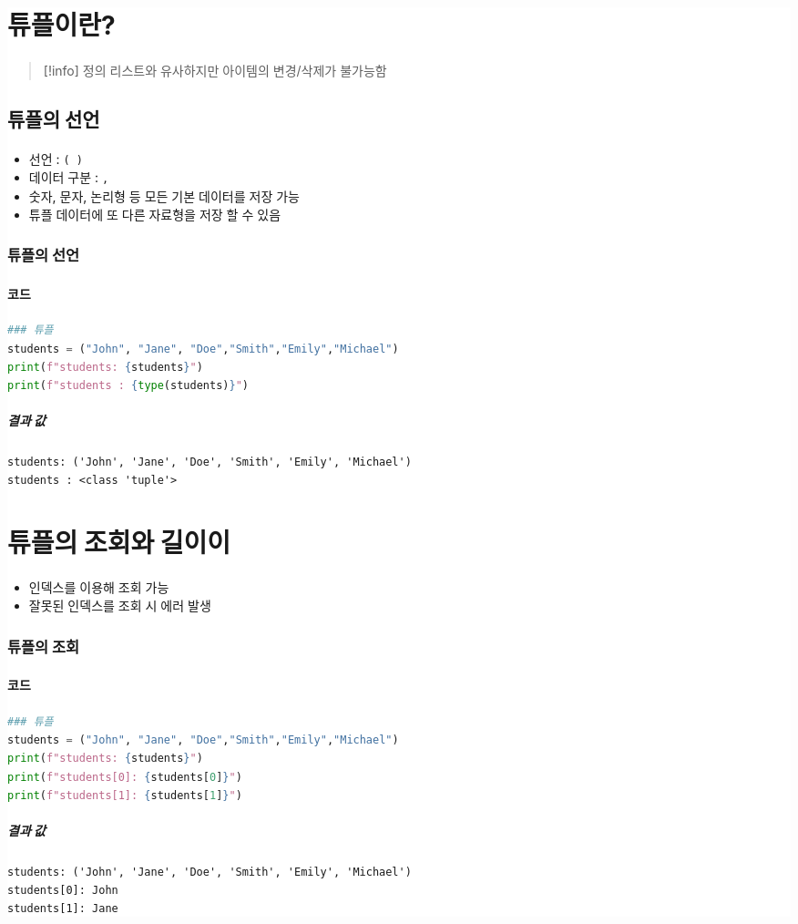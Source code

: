 
# 튜플이란?

>[!info] 정의 
> 리스트와 유사하지만 아이템의 변경/삭제가 불가능함 


## 튜플의 선언 
- 선언 : `( )`
- 데이터 구분 : `,`
- 숫자, 문자, 논리형 등 모든 기본 데이터를 저장 가능 
- 튜플 데이터에 또 다른 자료형을 저장 할 수 있음 

### 튜플의 선언 
#### 코드 
```python
### 튜플  
students = ("John", "Jane", "Doe","Smith","Emily","Michael")  
print(f"students: {students}")  
print(f"students : {type(students)}")  
```

##### 결과 값
```text
students: ('John', 'Jane', 'Doe', 'Smith', 'Emily', 'Michael')
students : <class 'tuple'>
```


# 튜플의 조회와 길이이

- 인덱스를 이용해 조회 가능 
- 잘못된 인덱스를 조회 시 에러 발생 

### 튜플의 조회 
#### 코드 
```python
### 튜플  
students = ("John", "Jane", "Doe","Smith","Emily","Michael")  
print(f"students: {students}")  
print(f"students[0]: {students[0]}")  
print(f"students[1]: {students[1]}")
```

##### 결과 값
```text
students: ('John', 'Jane', 'Doe', 'Smith', 'Emily', 'Michael')
students[0]: John
students[1]: Jane
```
